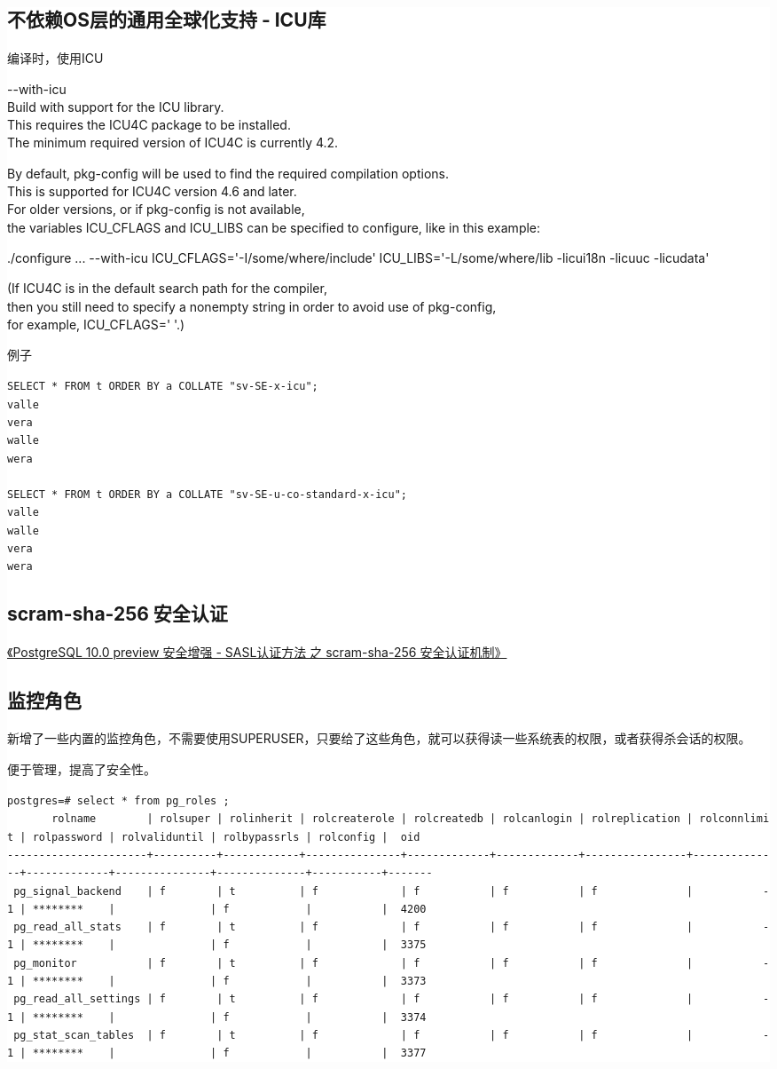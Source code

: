 ## 不依赖OS层的通用全球化支持 - ICU库  
编译时，使用ICU  
  
--with-icu  
Build with support for the ICU library.   
This requires the ICU4C package to be installed.   
The minimum required version of ICU4C is currently 4.2.  
  
By default, pkg-config will be used to find the required compilation options.   
This is supported for ICU4C version 4.6 and later.   
For older versions, or if pkg-config is not available,   
the variables ICU_CFLAGS and ICU_LIBS can be specified to configure, like in this example:  
  
./configure ... --with-icu ICU_CFLAGS='-I/some/where/include' ICU_LIBS='-L/some/where/lib -licui18n -licuuc -licudata'  
  
(If ICU4C is in the default search path for the compiler,   
then you still need to specify a nonempty string in order to avoid use of pkg-config,   
for example, ICU_CFLAGS=' '.)  
  
例子  
  
```  
SELECT * FROM t ORDER BY a COLLATE "sv-SE-x-icu";  
valle  
vera  
walle  
wera  
  
SELECT * FROM t ORDER BY a COLLATE "sv-SE-u-co-standard-x-icu";  
valle  
walle  
vera  
wera  
```  
  
## scram-sha-256 安全认证  
[《PostgreSQL 10.0 preview 安全增强 - SASL认证方法 之 scram-sha-256 安全认证机制》](../201703/20170309_01.md)    
  
## 监控角色  
新增了一些内置的监控角色，不需要使用SUPERUSER，只要给了这些角色，就可以获得读一些系统表的权限，或者获得杀会话的权限。  
  
便于管理，提高了安全性。  
  
```  
postgres=# select * from pg_roles ;  
       rolname        | rolsuper | rolinherit | rolcreaterole | rolcreatedb | rolcanlogin | rolreplication | rolconnlimit | rolpassword | rolvaliduntil | rolbypassrls | rolconfig |  oid    
----------------------+----------+------------+---------------+-------------+-------------+----------------+--------------+-------------+---------------+--------------+-----------+-------  
 pg_signal_backend    | f        | t          | f             | f           | f           | f              |           -1 | ********    |               | f            |           |  4200  
 pg_read_all_stats    | f        | t          | f             | f           | f           | f              |           -1 | ********    |               | f            |           |  3375  
 pg_monitor           | f        | t          | f             | f           | f           | f              |           -1 | ********    |               | f            |           |  3373  
 pg_read_all_settings | f        | t          | f             | f           | f           | f              |           -1 | ********    |               | f            |           |  3374  
 pg_stat_scan_tables  | f        | t          | f             | f           | f           | f              |           -1 | ********    |               | f            |           |  3377  
```  
  